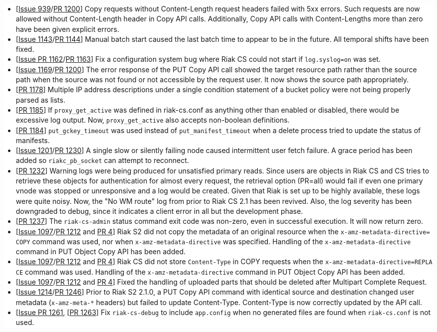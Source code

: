 * [[Issue 939](https://github.com/basho/riak_cs/issues/939)/[PR 1200](https://github.com/basho/riak_cs/pull/1200)] Copy requests without Content-Length request headers failed with 5xx errors. Such requests are now allowed without Content-Length header in Copy API calls. Additionally, Copy API calls with Content-Lengths more than zero have been given explicit errors.
* [[Issue 1143](https://github.com/basho/riak_cs/issues/1143)/[PR 1144](https://github.com/basho/riak_cs/pull/1144)] Manual batch start caused the last batch time to appear to be in the future. All temporal shifts have been fixed.
* [[Issue PR 1162](https://github.com/basho/riak_cs/pull/1162)/[PR 1163](https://github.com/basho/riak_cs/pull/1163)] Fix a configuration system bug where Riak CS could not start if `log.syslog=on` was set.
* [[Issue 1169](https://github.com/basho/riak_cs/issues/1169)/[PR 1200](https://github.com/basho/riak_cs/pull/1200)] The error response of the PUT Copy API call showed the target resource path rather than the source path when the source was not found or not accessible by the request user. It now shows the source path appropriately.
* [[PR 1178](https://github.com/basho/riak_cs/pull/1178)] Multiple IP address descriptions under a single condition statement of a bucket policy were not being properly parsed as lists.
* [[PR 1185](https://github.com/basho/riak_cs/pull/1185)] If `proxy_get_active` was defined in riak-cs.conf as anything other than enabled or disabled, there would be excessive log output. Now, `proxy_get_active` also accepts non-boolean definitions.
* [[PR 1184](https://github.com/basho/riak_cs/pull/1184)] `put_gckey_timeout` was used instead of `put_manifest_timeout` when a delete process tried to update the status of manifests.
* [[Issue 1201](https://github.com/basho/riak_cs/issues/1201)/[PR 1230](https://github.com/basho/riak_cs/pull/1230)] A single slow or silently failing node caused intermittent user fetch failure. A grace period has been added so `riakc_pb_socket` can attempt to reconnect.
* [[PR 1232](https://github.com/basho/riak_cs/pull/1232)] Warning logs were being produced for unsatisfied primary reads. Since users are objects in Riak CS and CS tries to retrieve these objects for authentication for almost every request, the retrieval option (PR=all) would fail if even one primary vnode was stopped or unresponsive and a log would be created. Given that Riak is set up to be highly available, these logs were quite noisy. Now, the "No WM route" log from prior to Riak CS 2.1 has been revived. Also, the log severity has been downgraded to debug, since it indicates a client error in all but the development phase.
* [[PR 1237](https://github.com/basho/riak_cs/pull/1237)]  The `riak-cs-admin` status command exit code was non-zero, even in successful execution. It will now return zero.
* [[Issue 1097](https://github.com/basho/riak_cs/issues/1097)/[PR 1212](https://github.com/basho/riak_cs/pull/1212) and [PR 4](https://github.com/basho/s3-tests/pull/4)] Riak S2 did not copy the metadata of an original resource when the `x-amz-metadata-directive=COPY` command was used, nor when `x-amz-metadata-directive` was specified. Handling of the `x-amz-metadata-directive` command in PUT Object Copy API has been added.
* [[Issue 1097](https://github.com/basho/riak_cs/issues/1097)/[PR 1212](https://github.com/basho/riak_cs/pull/1212) and [PR 4](https://github.com/basho/s3-tests/pull/4)] Riak CS did not store `Content-Type` in COPY requests when the `x-amz-metadata-directive=REPLACE` command was used. Handling of the `x-amz-metadata-directive` command in PUT Object Copy API has been added.
*  [[Issue 1097](https://github.com/basho/riak_cs/issues/1097)/[PR 1212](https://github.com/basho/riak_cs/pull/1212) and [PR 4](https://github.com/basho/s3-tests/pull/4)] Fixed the handling of uploaded parts that should be deleted after Multipart Complete Request.
* [[Issue 1214](https://github.com/basho/riak_cs/issues/1244)/[PR 1246](https://github.com/basho/riak_cs/pull/1246)] Prior to Riak S2 2.1.0, a PUT Copy API command with identical source and destination changed user metadata (`x-amz-meta-*` headers) but failed to update Content-Type. Content-Type is now correctly updated by the API call.
* [[Issue PR 1261](https://github.com/basho/riak_cs/pull/1261), [[PR 1263](https://github.com/basho/riak_cs/pull/1263)] Fix `riak-cs-debug` to include `app.config` when no generated files are found when `riak-cs.conf` is not used.
